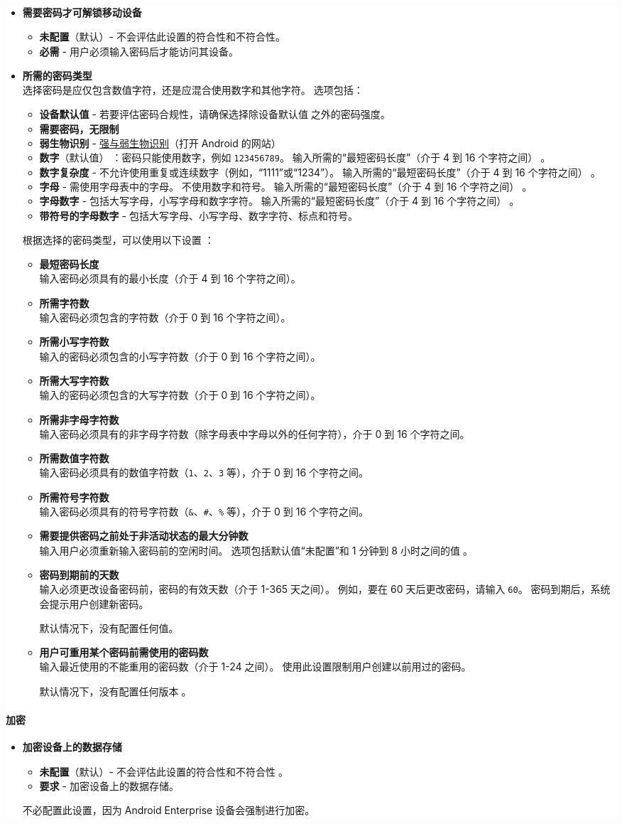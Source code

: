 - **需要密码才可解锁移动设备**  
  - **未配置**（默认）- 不会评估此设置的符合性和不符合性。
  - **必需** - 用户必须输入密码后才能访问其设备。

- **所需的密码类型**  
  选择密码是应仅包含数值字符，还是应混合使用数字和其他字符。 选项包括：
  - **设备默认值** - 若要评估密码合规性，请确保选择除设备默认值  之外的密码强度。
  - **需要密码，无限制**
  - **弱生物识别** - [强与弱生物识别](https://android-developers.googleblog.com/2018/06/better-biometrics-in-android-p.html)（打开 Android 的网站）
  - **数字**（默认值）  ：密码只能使用数字，例如 `123456789`。 输入所需的“最短密码长度”（介于 4 到 16 个字符之间）  。
  - **数字复杂度** - 不允许使用重复或连续数字（例如，“1111”或“1234”）。 输入所需的“最短密码长度”（介于 4 到 16 个字符之间）  。
  - **字母** - 需使用字母表中的字母。 不使用数字和符号。 输入所需的“最短密码长度”（介于 4 到 16 个字符之间）  。
  - **字母数字** - 包括大写字母，小写字母和数字字符。 输入所需的“最短密码长度”（介于 4 到 16 个字符之间）  。
  - **带符号的字母数字** - 包括大写字母、小写字母、数字字符、标点和符号。

  根据选择的密码类型，可以使用以下设置  ：
  - **最短密码长度**  
    输入密码必须具有的最小长度（介于 4 到 16 个字符之间）。  

  - **所需字符数**  
    输入密码必须包含的字符数（介于 0 到 16 个字符之间）。

  - **所需小写字符数**  
    输入的密码必须包含的小写字符数（介于 0 到 16 个字符之间）。

  - **所需大写字符数**  
    输入的密码必须包含的大写字符数（介于 0 到 16 个字符之间）。

  - **所需非字母字符数**  
    输入密码必须具有的非字母字符数（除字母表中字母以外的任何字符），介于 0 到 16 个字符之间。

  - **所需数值字符数**  
    输入密码必须具有的数值字符数（`1`、`2`、`3` 等），介于 0 到 16 个字符之间。

  - **所需符号字符数**  
    输入密码必须具有的符号字符数（`&`、`#`、`%` 等），介于 0 到 16 个字符之间。

  - **需要提供密码之前处于非活动状态的最大分钟数**  
    输入用户必须重新输入密码前的空闲时间。 选项包括默认值“未配置”和 1 分钟到 8 小时之间的值    。

  - **密码到期前的天数**  
    输入必须更改设备密码前，密码的有效天数（介于 1-365 天之间）。 例如，要在 60 天后更改密码，请输入 `60`。 密码到期后，系统会提示用户创建新密码。

    默认情况下，没有配置任何值。

  - **用户可重用某个密码前需使用的密码数**  
    输入最近使用的不能重用的密码数（介于 1-24 之间）。 使用此设置限制用户创建以前用过的密码。  

    默认情况下，没有配置任何版本  。

#### <a name="encryption"></a>加密

- **加密设备上的数据存储**  
  - **未配置**（默认）- 不会评估此设置的符合性和不符合性  。
  - **要求** - 加密设备上的数据存储。

  不必配置此设置，因为 Android Enterprise 设备会强制进行加密。

